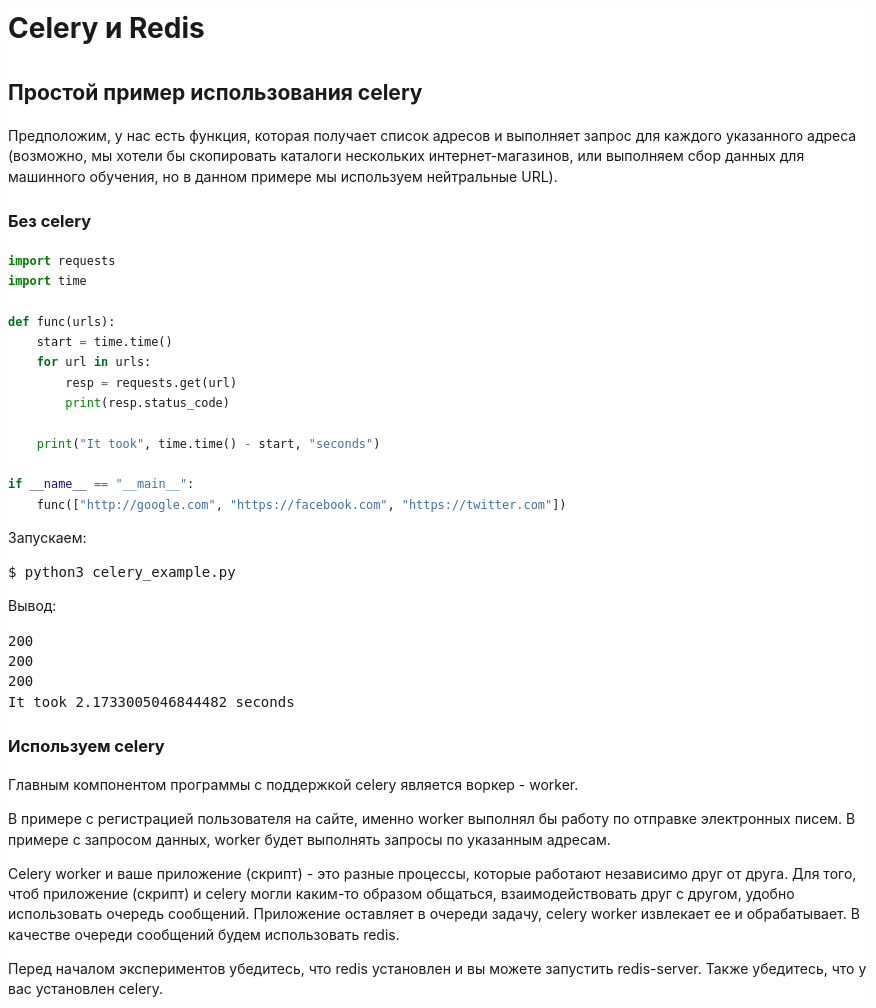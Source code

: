 # Celery и Redis

## Простой пример использования celery

Предположим, у нас есть функция, которая получает список адресов и выполняет запрос для каждого указанного адреса (возможно, мы хотели бы скопировать каталоги нескольких интернет-магазинов, или выполняем сбор данных для машинного обучения, но в данном примере мы используем нейтральные URL).

### Без celery

```python
import requests
import time

def func(urls):
    start = time.time()
    for url in urls:
        resp = requests.get(url)
        print(resp.status_code)

    print("It took", time.time() - start, "seconds")

if __name__ == "__main__":
    func(["http://google.com", "https://facebook.com", "https://twitter.com"])
```

Запускаем:
<pre>
$ python3 celery_example.py
</pre>

Вывод:
<pre>
200
200
200
It took 2.1733005046844482 seconds
</pre>

### Используем celery

Главным компонентом программы с поддержкой celery является воркер - worker.

В примере с регистрацией пользователя на сайте, именно worker выполнял бы работу по отправке электронных писем. В примере с запросом данных, worker будет выполнять запросы по указанным адресам.

Celery worker и ваше приложение (скрипт) - это разные процессы, которые работают независимо друг от друга. Для того, чтоб приложение (скрипт) и celery могли каким-то образом общаться, взаимодействовать друг с другом, удобно использовать очередь сообщений. Приложение оставляет в очереди задачу, celery worker извлекает ее и обрабатывает. В качестве очереди сообщений будем использовать redis.

Перед началом экспериментов убедитесь, что redis установлен и вы можете запустить redis-server. Также убедитесь, что у вас установлен celery.
